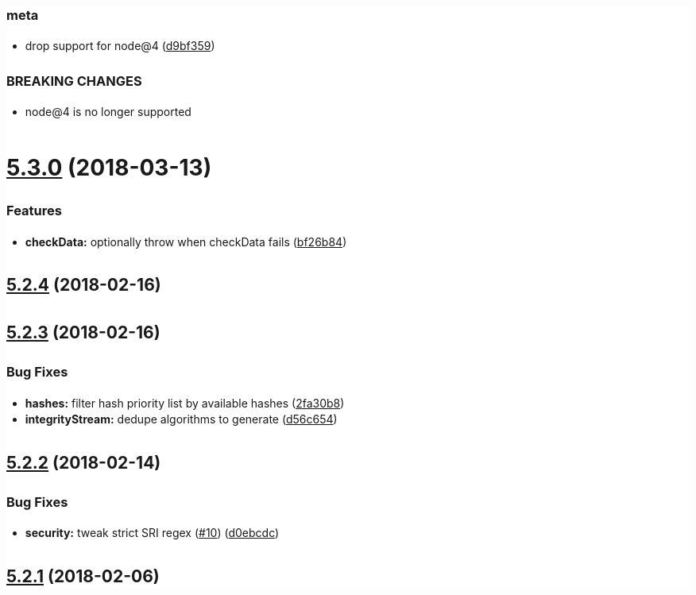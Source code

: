 
### meta

* drop support for node@4 ([d9bf359](https://github.com/npm/ssri/commit/d9bf359))


### BREAKING CHANGES

* node@4 is no longer supported



<a name="5.3.0"></a>
# [5.3.0](https://github.com/npm/ssri/compare/v5.2.4...v5.3.0) (2018-03-13)


### Features

* **checkData:** optionally throw when checkData fails ([bf26b84](https://github.com/npm/ssri/commit/bf26b84))

<a name="5.2.4"></a>
## [5.2.4](https://github.com/npm/ssri/compare/v5.2.3...v5.2.4) (2018-02-16)

<a name="5.2.3"></a>
## [5.2.3](https://github.com/npm/ssri/compare/v5.2.2...v5.2.3) (2018-02-16)

### Bug Fixes

* **hashes:** filter hash priority list by available hashes ([2fa30b8](https://github.com/npm/ssri/commit/2fa30b8))
* **integrityStream:** dedupe algorithms to generate ([d56c654](https://github.com/npm/ssri/commit/d56c654))

<a name="5.2.2"></a>

## [5.2.2](https://github.com/npm/ssri/compare/v5.2.1...v5.2.2) (2018-02-14)

### Bug Fixes

* **security:** tweak strict SRI
  regex ([#10](https://github.com/npm/ssri/issues/10)) ([d0ebcdc](https://github.com/npm/ssri/commit/d0ebcdc))

<a name="5.2.1"></a>

## [5.2.1](https://github.com/npm/ssri/compare/v5.2.0...v5.2.1) (2018-02-06)
